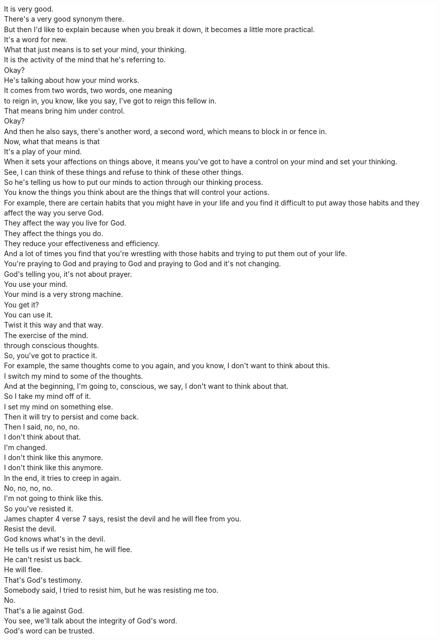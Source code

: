 It is very good.  
There's a very good synonym there.  
But then I'd like to explain because when you break it down, it becomes a little more practical.  
 It's a word for new.  
What that just means is to set your mind, your thinking.  
It is the activity of the mind that he's referring to.  
Okay?  
He's talking about how your mind works.  
It comes from two words, two words, one meaning  
 to reign in, you know, like you say, I've got to reign this fellow in.  
That means bring him under control.  
Okay?  
And then he also says, there's another word, a second word, which means to block in or fence in.  
Now, what that means is that  
 It's a play of your mind.  
When it sets your affections on things above, it means you've got to have a control on your mind and set your thinking.  
See, I can think of these things and refuse to think of these other things.  
So he's telling us how to put our minds to action through our thinking process.  
 You know the things you think about are the things that will control your actions.  
For example, there are certain habits that you might have in your life and you find it difficult to put away those habits and they affect the way you serve God.  
They affect the way you live for God.  
They affect the things you do.  
They reduce your effectiveness and efficiency.  
 And a lot of times you find that you're wrestling with those habits and trying to put them out of your life.  
You're praying to God and praying to God and praying to God and it's not changing.  
God's telling you, it's not about prayer.  
You use your mind.  
Your mind is a very strong machine.  
You get it?  
You can use it.  
Twist it this way and that way.  
The exercise of the mind.  
 through conscious thoughts.  
So, you've got to practice it.  
For example, the same thoughts come to you again, and you know, I don't want to think about this.  
I switch my mind to some of the thoughts.  
And at the beginning, I'm going to, conscious, we say, I don't want to think about that.  
So I take my mind off of it.  
I set my mind on something else.  
Then it will try to persist and come back.  
 Then I said, no, no, no.  
I don't think about that.  
I'm changed.  
I don't think like this anymore.  
I don't think like this anymore.  
In the end, it tries to creep in again.  
No, no, no, no.  
I'm not going to think like this.  
So you've resisted it.  
James chapter 4 verse 7 says, resist the devil and he will flee from you.  
Resist the devil.  
God knows what's in the devil.  
He tells us if we resist him, he will flee.  
He can't resist us back.  
He will flee.  
 That's God's testimony.  
Somebody said, I tried to resist him, but he was resisting me too.  
No.  
That's a lie against God.  
You see, we'll talk about the integrity of God's word.  
God's word can be trusted.  
